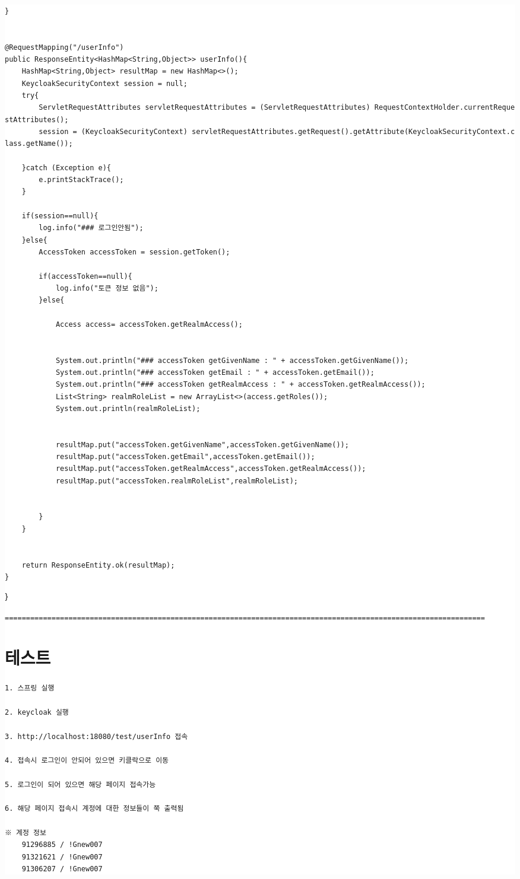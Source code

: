     }  
  
  
    @RequestMapping("/userInfo")  
    public ResponseEntity<HashMap<String,Object>> userInfo(){  
        HashMap<String,Object> resultMap = new HashMap<>();  
        KeycloakSecurityContext session = null;  
        try{  
            ServletRequestAttributes servletRequestAttributes = (ServletRequestAttributes) RequestContextHolder.currentRequestAttributes();  
            session = (KeycloakSecurityContext) servletRequestAttributes.getRequest().getAttribute(KeycloakSecurityContext.class.getName());  
  
        }catch (Exception e){  
            e.printStackTrace();  
        }  
  
        if(session==null){  
            log.info("### 로그인안됨");  
        }else{  
            AccessToken accessToken = session.getToken();  
  
            if(accessToken==null){  
                log.info("토큰 정보 없음");  
            }else{  
  
                Access access= accessToken.getRealmAccess();  
  
  
                System.out.println("### accessToken getGivenName : " + accessToken.getGivenName());  
                System.out.println("### accessToken getEmail : " + accessToken.getEmail());  
                System.out.println("### accessToken getRealmAccess : " + accessToken.getRealmAccess());  
                List<String> realmRoleList = new ArrayList<>(access.getRoles());  
                System.out.println(realmRoleList);  
  
  
                resultMap.put("accessToken.getGivenName",accessToken.getGivenName());  
                resultMap.put("accessToken.getEmail",accessToken.getEmail());  
                resultMap.put("accessToken.getRealmAccess",accessToken.getRealmAccess());  
                resultMap.put("accessToken.realmRoleList",realmRoleList);  
  
  
            }  
        }  
  
  
        return ResponseEntity.ok(resultMap);  
    }  
  
}  
  
	=================================================================================================================	  
  
  
  
# 테스트  
	1. 스프링 실행  
  
	2. keycloak 실행  
  
	3. http://localhost:18080/test/userInfo 접속  
  
	4. 접속시 로그인이 안되어 있으면 키클락으로 이동  
  
	5. 로그인이 되어 있으면 해당 페이지 접속가능  
  
	6. 해당 페이지 접속시 계정에 대한 정보들이 쭉 출력됨  
  
	※ 계정 정보  
		91296885 / !Gnew007  
		91321621 / !Gnew007  
		91306207 / !Gnew007  
